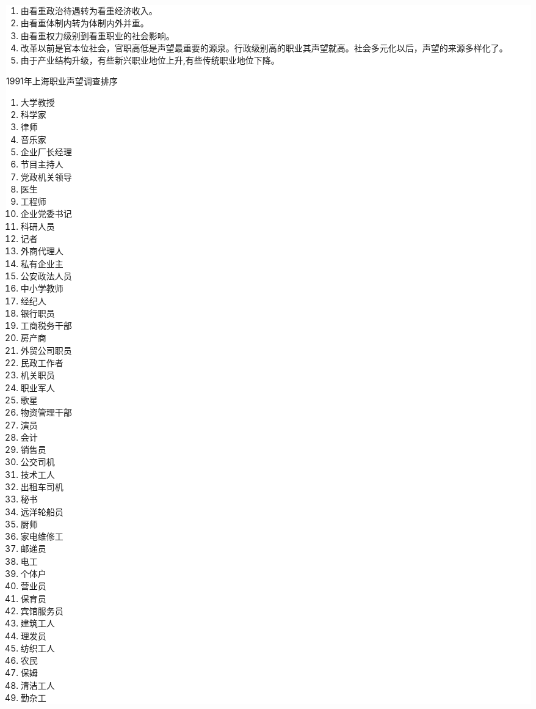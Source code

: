 1. 由看重政治待遇转为看重经济收入。
2. 由看重体制内转为体制内外并重。
3. 由看重权力级别到看重职业的社会影响。
4. 改革以前是官本位社会，官职高低是声望最重要的源泉。行政级别高的职业其声望就高。社会多元化以后，声望的来源多样化了。
5. 由于产业结构升级，有些新兴职业地位上升,有些传统职业地位下降。

1991年上海职业声望调查排序

1. 大学教授
2. 科学家
3. 律师
4. 音乐家
5. 企业厂长经理
6. 节目主持人
7. 党政机关领导
8. 医生
9. 工程师
10. 企业党委书记
11. 科研人员
12. 记者
13. 外商代理人
14. 私有企业主
15. 公安政法人员
16. 中小学教师
17. 经纪人
18. 银行职员
19. 工商税务干部
20. 房产商
21. 外贸公司职员
22. 民政工作者
23. 机关职员
24. 职业军人
25. 歌星
26. 物资管理干部
27. 演员
28. 会计
29. 销售员
30. 公交司机
31. 技术工人
32. 出租车司机
33. 秘书
34. 远洋轮船员
35. 厨师
36. 家电维修工
37. 邮递员
38. 电工
39. 个体户
40. 营业员
41. 保育员
42. 宾馆服务员
43. 建筑工人
44. 理发员
45. 纺织工人
46. 农民
47. 保姆
48. 清洁工人
49. 勤杂工
